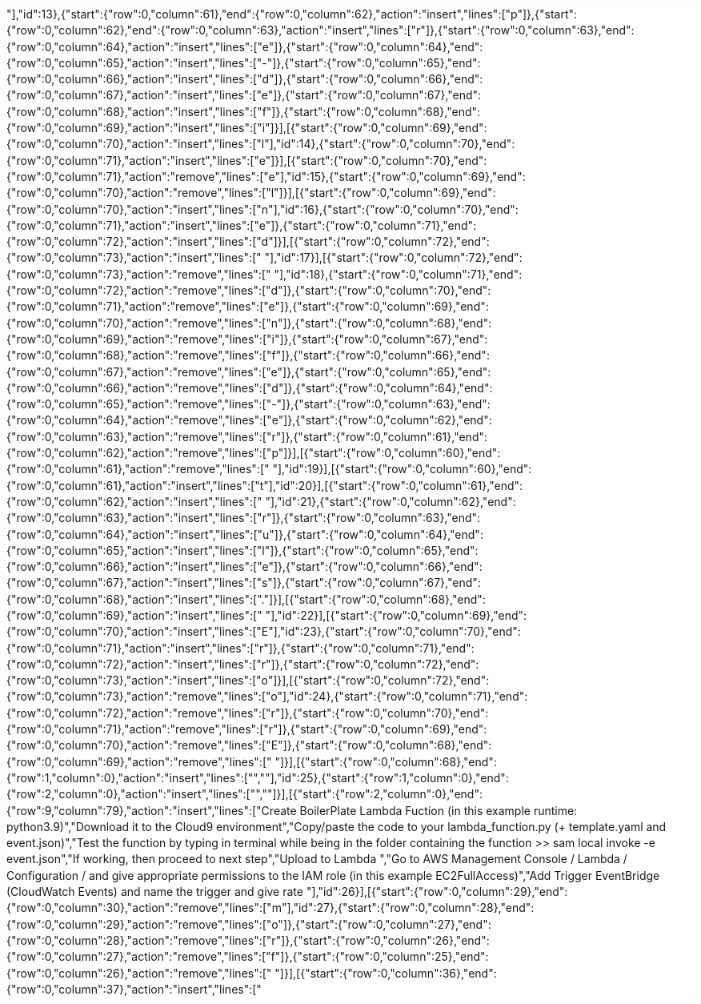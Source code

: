 "],"id":13},{"start":{"row":0,"column":61},"end":{"row":0,"column":62},"action":"insert","lines":["p"]},{"start":{"row":0,"column":62},"end":{"row":0,"column":63},"action":"insert","lines":["r"]},{"start":{"row":0,"column":63},"end":{"row":0,"column":64},"action":"insert","lines":["e"]},{"start":{"row":0,"column":64},"end":{"row":0,"column":65},"action":"insert","lines":["-"]},{"start":{"row":0,"column":65},"end":{"row":0,"column":66},"action":"insert","lines":["d"]},{"start":{"row":0,"column":66},"end":{"row":0,"column":67},"action":"insert","lines":["e"]},{"start":{"row":0,"column":67},"end":{"row":0,"column":68},"action":"insert","lines":["f"]},{"start":{"row":0,"column":68},"end":{"row":0,"column":69},"action":"insert","lines":["i"]}],[{"start":{"row":0,"column":69},"end":{"row":0,"column":70},"action":"insert","lines":["l"],"id":14},{"start":{"row":0,"column":70},"end":{"row":0,"column":71},"action":"insert","lines":["e"]}],[{"start":{"row":0,"column":70},"end":{"row":0,"column":71},"action":"remove","lines":["e"],"id":15},{"start":{"row":0,"column":69},"end":{"row":0,"column":70},"action":"remove","lines":["l"]}],[{"start":{"row":0,"column":69},"end":{"row":0,"column":70},"action":"insert","lines":["n"],"id":16},{"start":{"row":0,"column":70},"end":{"row":0,"column":71},"action":"insert","lines":["e"]},{"start":{"row":0,"column":71},"end":{"row":0,"column":72},"action":"insert","lines":["d"]}],[{"start":{"row":0,"column":72},"end":{"row":0,"column":73},"action":"insert","lines":[" "],"id":17}],[{"start":{"row":0,"column":72},"end":{"row":0,"column":73},"action":"remove","lines":[" "],"id":18},{"start":{"row":0,"column":71},"end":{"row":0,"column":72},"action":"remove","lines":["d"]},{"start":{"row":0,"column":70},"end":{"row":0,"column":71},"action":"remove","lines":["e"]},{"start":{"row":0,"column":69},"end":{"row":0,"column":70},"action":"remove","lines":["n"]},{"start":{"row":0,"column":68},"end":{"row":0,"column":69},"action":"remove","lines":["i"]},{"start":{"row":0,"column":67},"end":{"row":0,"column":68},"action":"remove","lines":["f"]},{"start":{"row":0,"column":66},"end":{"row":0,"column":67},"action":"remove","lines":["e"]},{"start":{"row":0,"column":65},"end":{"row":0,"column":66},"action":"remove","lines":["d"]},{"start":{"row":0,"column":64},"end":{"row":0,"column":65},"action":"remove","lines":["-"]},{"start":{"row":0,"column":63},"end":{"row":0,"column":64},"action":"remove","lines":["e"]},{"start":{"row":0,"column":62},"end":{"row":0,"column":63},"action":"remove","lines":["r"]},{"start":{"row":0,"column":61},"end":{"row":0,"column":62},"action":"remove","lines":["p"]}],[{"start":{"row":0,"column":60},"end":{"row":0,"column":61},"action":"remove","lines":[" "],"id":19}],[{"start":{"row":0,"column":60},"end":{"row":0,"column":61},"action":"insert","lines":["t"],"id":20}],[{"start":{"row":0,"column":61},"end":{"row":0,"column":62},"action":"insert","lines":[" "],"id":21},{"start":{"row":0,"column":62},"end":{"row":0,"column":63},"action":"insert","lines":["r"]},{"start":{"row":0,"column":63},"end":{"row":0,"column":64},"action":"insert","lines":["u"]},{"start":{"row":0,"column":64},"end":{"row":0,"column":65},"action":"insert","lines":["l"]},{"start":{"row":0,"column":65},"end":{"row":0,"column":66},"action":"insert","lines":["e"]},{"start":{"row":0,"column":66},"end":{"row":0,"column":67},"action":"insert","lines":["s"]},{"start":{"row":0,"column":67},"end":{"row":0,"column":68},"action":"insert","lines":["."]}],[{"start":{"row":0,"column":68},"end":{"row":0,"column":69},"action":"insert","lines":[" "],"id":22}],[{"start":{"row":0,"column":69},"end":{"row":0,"column":70},"action":"insert","lines":["E"],"id":23},{"start":{"row":0,"column":70},"end":{"row":0,"column":71},"action":"insert","lines":["r"]},{"start":{"row":0,"column":71},"end":{"row":0,"column":72},"action":"insert","lines":["r"]},{"start":{"row":0,"column":72},"end":{"row":0,"column":73},"action":"insert","lines":["o"]}],[{"start":{"row":0,"column":72},"end":{"row":0,"column":73},"action":"remove","lines":["o"],"id":24},{"start":{"row":0,"column":71},"end":{"row":0,"column":72},"action":"remove","lines":["r"]},{"start":{"row":0,"column":70},"end":{"row":0,"column":71},"action":"remove","lines":["r"]},{"start":{"row":0,"column":69},"end":{"row":0,"column":70},"action":"remove","lines":["E"]},{"start":{"row":0,"column":68},"end":{"row":0,"column":69},"action":"remove","lines":[" "]}],[{"start":{"row":0,"column":68},"end":{"row":1,"column":0},"action":"insert","lines":["",""],"id":25},{"start":{"row":1,"column":0},"end":{"row":2,"column":0},"action":"insert","lines":["",""]}],[{"start":{"row":2,"column":0},"end":{"row":9,"column":79},"action":"insert","lines":["Create BoilerPlate Lambda Fuction (in this example runtime: python3.9)","Download it to the Cloud9 environment","Copy/paste the code to your lambda_function.py (+ template.yaml and event.json)","Test the function by typing in terminal while being in the folder containing the function >> sam local invoke -e event.json","If working, then proceed to next step","Upload to Lambda ","Go to AWS Management Console / Lambda / Configuration / and give appropriate permissions to the IAM role (in this example EC2FullAccess)","Add Trigger EventBridge (CloudWatch Events) and name the trigger and give rate "],"id":26}],[{"start":{"row":0,"column":29},"end":{"row":0,"column":30},"action":"remove","lines":["m"],"id":27},{"start":{"row":0,"column":28},"end":{"row":0,"column":29},"action":"remove","lines":["o"]},{"start":{"row":0,"column":27},"end":{"row":0,"column":28},"action":"remove","lines":["r"]},{"start":{"row":0,"column":26},"end":{"row":0,"column":27},"action":"remove","lines":["f"]},{"start":{"row":0,"column":25},"end":{"row":0,"column":26},"action":"remove","lines":[" "]}],[{"start":{"row":0,"column":36},"end":{"row":0,"column":37},"action":"insert","lines":["